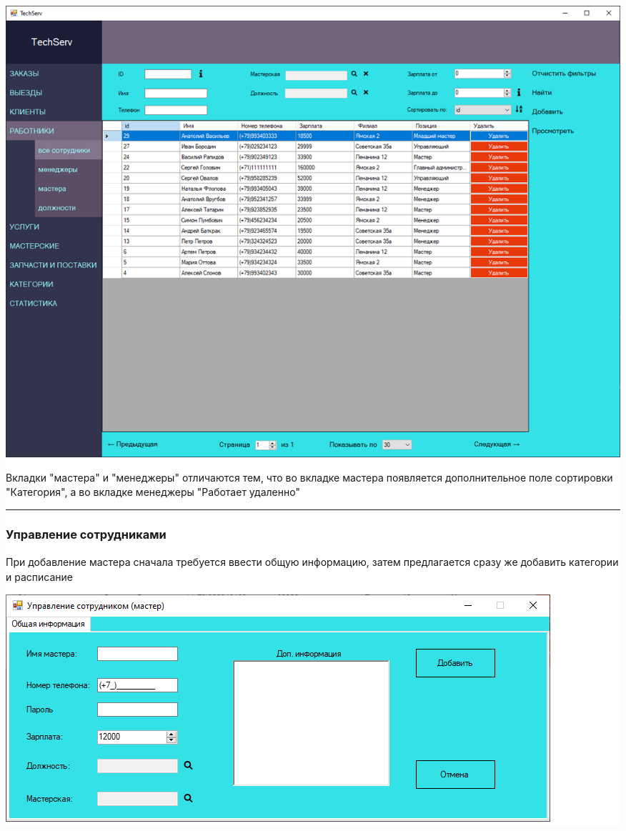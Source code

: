 ![](./screenshots/employees/employees.png "Все сотрудники")

Вкладки "мастера" и "менеджеры" отличаются тем, что во вкладке мастера появляется дополнительное поле сортировки "Категория", а во вкладке менеджеры "Работает удаленно"

<hr>

### Управление сотрудниками
При добавление мастера сначала требуется ввести общую информацию, затем предлагается сразу же добавить категории и расписание<br>

![](./screenshots/employees/addMaster.png "Добавление мастера")
